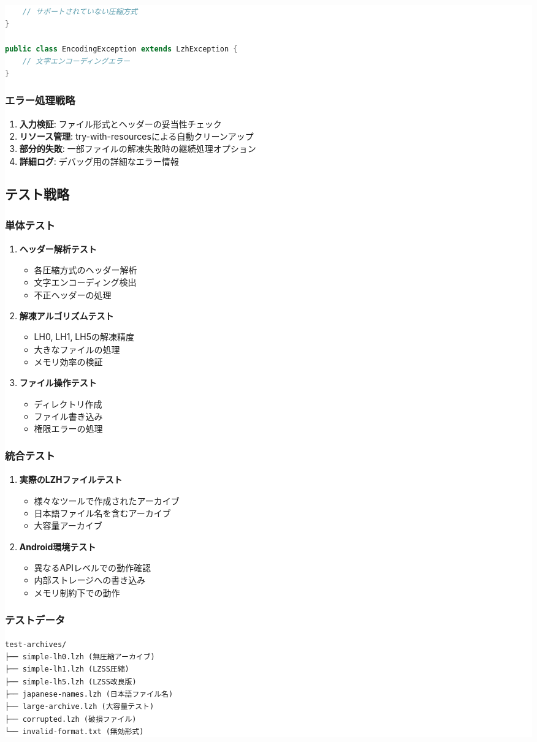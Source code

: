 ```java
    // サポートされていない圧縮方式
}

public class EncodingException extends LzhException {
    // 文字エンコーディングエラー
}
```

### エラー処理戦略

1. **入力検証**: ファイル形式とヘッダーの妥当性チェック
2. **リソース管理**: try-with-resourcesによる自動クリーンアップ
3. **部分的失敗**: 一部ファイルの解凍失敗時の継続処理オプション
4. **詳細ログ**: デバッグ用の詳細なエラー情報

## テスト戦略

### 単体テスト

1. **ヘッダー解析テスト**
   - 各圧縮方式のヘッダー解析
   - 文字エンコーディング検出
   - 不正ヘッダーの処理

2. **解凍アルゴリズムテスト**
   - LH0, LH1, LH5の解凍精度
   - 大きなファイルの処理
   - メモリ効率の検証

3. **ファイル操作テスト**
   - ディレクトリ作成
   - ファイル書き込み
   - 権限エラーの処理

### 統合テスト

1. **実際のLZHファイルテスト**
   - 様々なツールで作成されたアーカイブ
   - 日本語ファイル名を含むアーカイブ
   - 大容量アーカイブ

2. **Android環境テスト**
   - 異なるAPIレベルでの動作確認
   - 内部ストレージへの書き込み
   - メモリ制約下での動作

### テストデータ

```
test-archives/
├── simple-lh0.lzh (無圧縮アーカイブ)
├── simple-lh1.lzh (LZSS圧縮)
├── simple-lh5.lzh (LZSS改良版)
├── japanese-names.lzh (日本語ファイル名)
├── large-archive.lzh (大容量テスト)
├── corrupted.lzh (破損ファイル)
└── invalid-format.txt (無効形式)
```
